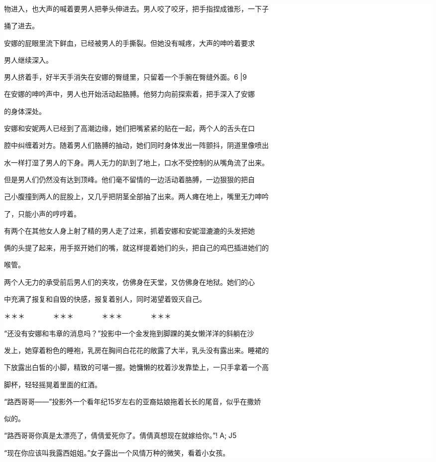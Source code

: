 物进入，也大声的喊着要男人把拳头伸进去。男人咬了咬牙，把手指捏成锥形，一下子

捅了进去。



安娜的屁眼里流下鲜血，已经被男人的手撕裂。但她没有喊疼，大声的呻吟着要求

男人继续深入。



男人挤着手，好半天手消失在安娜的臀缝里，只留着一个手腕在臀缝外面。6 |9



在安娜的呻吟声中，男人也开始活动起胳膊。他努力向前探索着，把手深入了安娜

的身体深处。



安娜和安妮两人已经到了高潮边缘，她们把嘴紧紧的贴在一起，两个人的舌头在口

腔中纠缠着对方。随着男人们胳膊的抽动，她们同时身体发出一阵颤抖，阴道里像喷出

水一样打湿了男人的下身。两人无力的趴到了地上，口水不受控制的从嘴角流了出来。



但是男人们仍然没有达到顶峰。他们毫不留情的一边活动着胳膊，一边狠狠的把自

己小腹撞到两人的屁股上，又几乎把阴茎全部抽了出来。两人瘫在地上，嘴里无力呻吟

了，只能小声的哼哼着。



有两个在其他女人身上射了精的男人走了过来，抓着安娜和安妮湿漉漉的头发把她

俩的头提了起来，用手抠开她们的嘴，就这样提着她们的头，把自己的鸡巴插进她们的

喉管。

两个人无力的承受前后男人们的夹攻，仿佛身在天堂，又仿佛身在地狱。她们的心

中充满了报复和自毁的快感，报复着别人，同时渴望着毁灭自己。

＊＊＊　　　　＊＊＊　　　　＊＊＊　　　　＊＊＊

“还没有安娜和韦章的消息吗？”投影中一个金发拖到脚踝的美女懒洋洋的斜躺在沙

发上，她穿着粉色的睡袍，乳房在胸间白花花的敞露了大半，乳头没有露出来。睡裙的

下放露出白皙的小脚，精致的可堪一握。她慵懒的枕着沙发靠垫上，一只手拿着一个高

脚杯，轻轻摇晃着里面的红酒。



“路西哥哥——”投影外一个看年纪15岁左右的亚裔姑娘拖着长长的尾音，似乎在撒娇

似的。

“路西哥哥你真是太漂亮了，倩倩爱死你了。倩倩真想现在就嫁给你。”! A; J5

“现在你应该叫我露西姐姐。”女子露出一个风情万种的微笑，看着小女孩。


